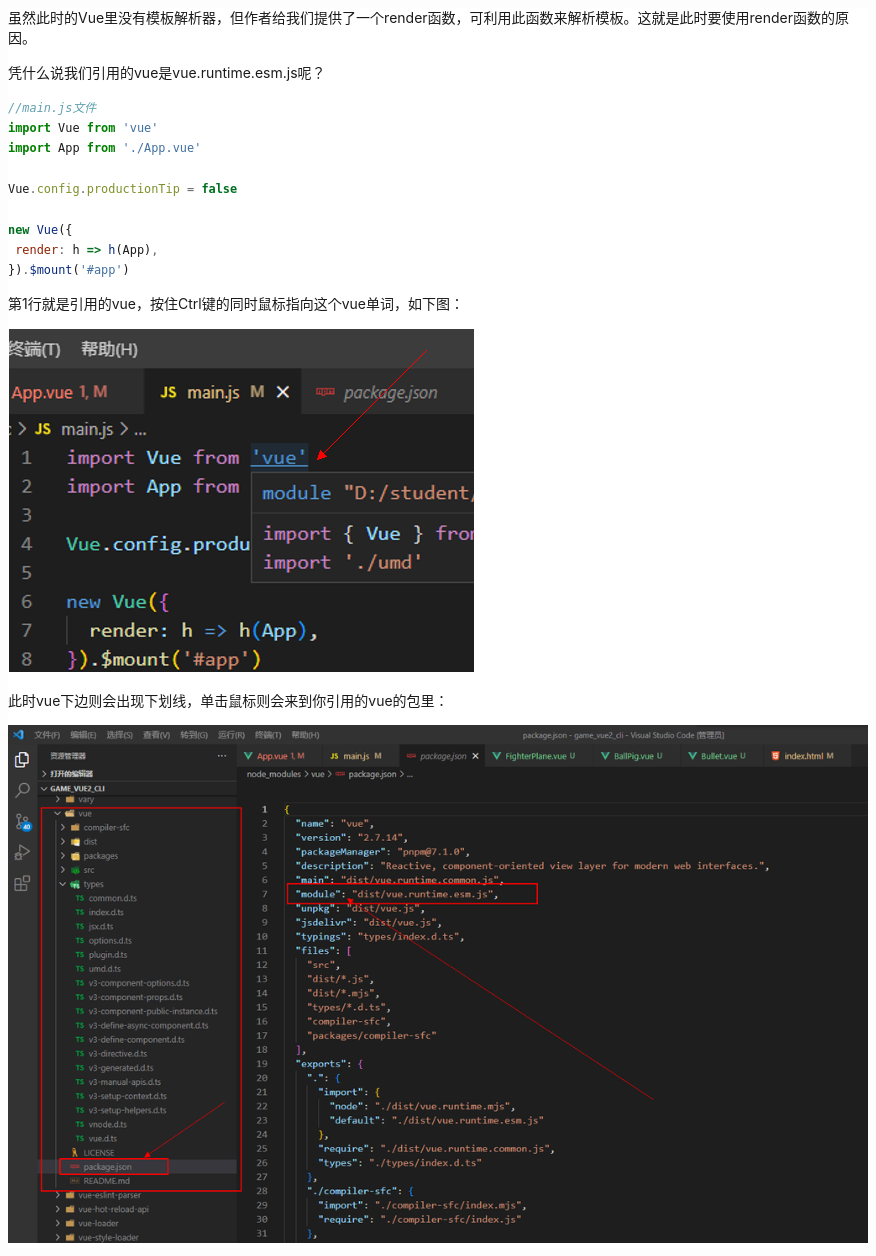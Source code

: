 虽然此时的Vue里没有模板解析器，但作者给我们提供了一个render函数，可利用此函数来解析模板。这就是此时要使用render函数的原因。

凭什么说我们引用的vue是vue.runtime.esm.js呢？

```javascript
//main.js文件
import Vue from 'vue'
import App from './App.vue'

Vue.config.productionTip = false

new Vue({
 render: h => h(App),
}).$mount('#app')
```

第1行就是引用的vue，按住Ctrl键的同时鼠标指向这个vue单词，如下图：

![image-20221224183026059](开发过程记录_image/image-20221224183026059.png)

此时vue下边则会出现下划线，单击鼠标则会来到你引用的vue的包里：

![image-20221224183058106](开发过程记录_image/image-20221224183058106.png)